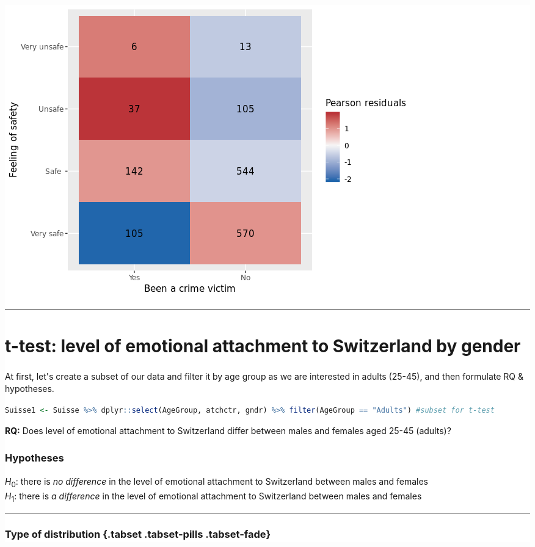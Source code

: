![](final_DA_files/figure-html/unnamed-chunk-10-1.png)

***

# **t-test**: level of emotional attachment to Switzerland by gender
At first, let's create a subset of our data and filter it by age group as we are interested in adults (25-45), and then formulate RQ & hypotheses.


```r
Suisse1 <- Suisse %>% dplyr::select(AgeGroup, atchctr, gndr) %>% filter(AgeGroup == "Adults") #subset for t-test
```

**RQ:** Does level of emotional attachment to Switzerland differ between males and females aged 25-45 (adults)?  

### Hypotheses
$H_0$: there is *no difference* in the level of emotional attachment to Switzerland between males and females  
$H_1$: there is *a difference* in the level of emotional attachment to Switzerland between males and females  

***

### Type of distribution {.tabset .tabset-pills .tabset-fade}
